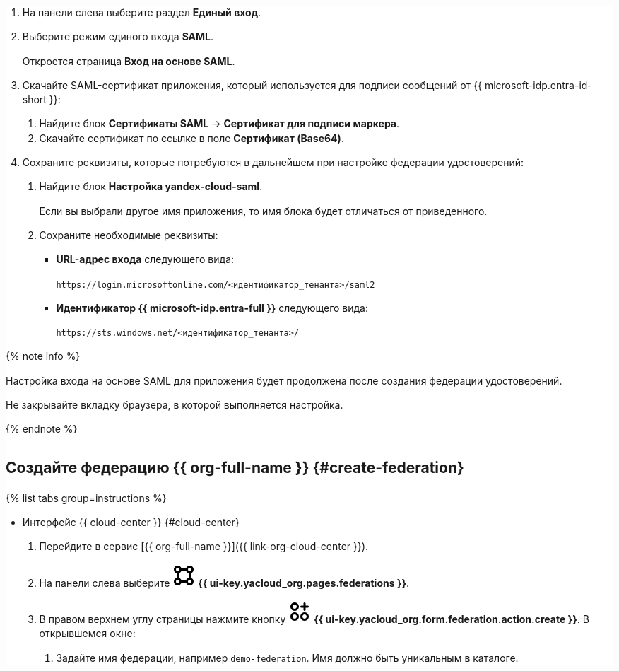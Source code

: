 1. На панели слева выберите раздел **Единый вход**.
1. Выберите режим единого входа **SAML**.

    Откроется страница **Вход на основе SAML**.

1. Скачайте SAML-сертификат приложения, который используется для подписи сообщений от {{ microsoft-idp.entra-id-short }}:

    1. Найдите блок **Сертификаты SAML** → **Сертификат для подписи маркера**.
    1. Скачайте сертификат по ссылке в поле **Сертификат (Base64)**.

1. Сохраните реквизиты, которые потребуются в дальнейшем при настройке федерации удостоверений:

    1. Найдите блок **Настройка yandex-cloud-saml**.

        Если вы выбрали другое имя приложения, то имя блока будет отличаться от приведенного.

    1. Сохраните необходимые реквизиты:

        * **URL-адрес входа** следующего вида:

            ```text
            https://login.microsoftonline.com/<идентификатор_тенанта>/saml2
            ```

        * **Идентификатор {{ microsoft-idp.entra-full }}** следующего вида:

            ```text
            https://sts.windows.net/<идентификатор_тенанта>/
            ```

{% note info %}

Настройка входа на основе SAML для приложения будет продолжена после создания федерации удостоверений.

Не закрывайте вкладку браузера, в которой выполняется настройка.

{% endnote %}

## Создайте федерацию {{ org-full-name }} {#create-federation}

{% list tabs group=instructions %}

- Интерфейс {{ cloud-center }} {#cloud-center}

  1. Перейдите в сервис [{{ org-full-name }}]({{ link-org-cloud-center }}).

  1. На панели слева выберите ![icon-federation](../../../../_assets/console-icons/vector-square.svg) **{{ ui-key.yacloud_org.pages.federations }}**.

  1. В правом верхнем углу страницы нажмите кнопку ![Circles3Plus](../../../../_assets/console-icons/circles-3-plus.svg) **{{ ui-key.yacloud_org.form.federation.action.create }}**. В открывшемся окне:

      1. Задайте имя федерации, например `demo-federation`. Имя должно быть уникальным в каталоге.
